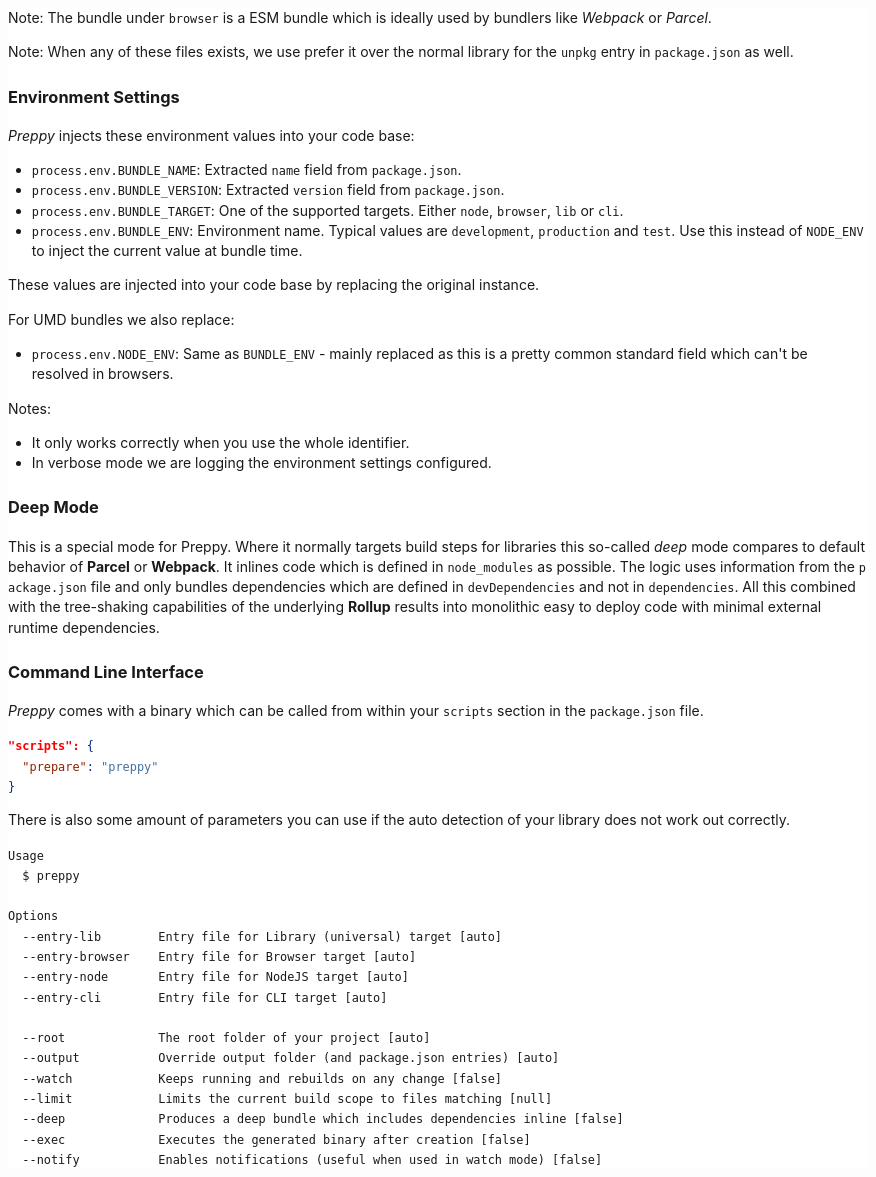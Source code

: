 Note: The bundle under `browser` is a ESM bundle which is ideally used by bundlers like _Webpack_ or _Parcel_.

Note: When any of these files exists, we use prefer it over the normal library for the `unpkg` entry in `package.json` as well.

### Environment Settings

_Preppy_ injects these environment values into your code base:

- `process.env.BUNDLE_NAME`: Extracted `name` field from `package.json`.
- `process.env.BUNDLE_VERSION`: Extracted `version` field from `package.json`.
- `process.env.BUNDLE_TARGET`: One of the supported targets. Either `node`, `browser`, `lib` or `cli`.
- `process.env.BUNDLE_ENV`: Environment name. Typical values are `development`, `production` and `test`. Use this instead of `NODE_ENV` to inject the current value at bundle time.

These values are injected into your code base by replacing the original instance.

For UMD bundles we also replace:

- `process.env.NODE_ENV`: Same as `BUNDLE_ENV` - mainly replaced as this is a pretty common standard field which can't be resolved in browsers.

Notes:

- It only works correctly when you use the whole identifier.
- In verbose mode we are logging the environment settings configured.

### Deep Mode

This is a special mode for Preppy. Where it normally targets build steps for libraries this
so-called _deep_ mode compares to default behavior of **Parcel** or **Webpack**. It inlines code which is defined in `node_modules` as possible. The logic uses information from the `package.json` file and only bundles dependencies which are defined in `devDependencies` and not in `dependencies`. All this combined with the tree-shaking capabilities of the underlying **Rollup** results into monolithic easy to deploy code with minimal external runtime dependencies.

### Command Line Interface

_Preppy_ comes with a binary which can be called from within your `scripts` section
in the `package.json` file.

```json
"scripts": {
  "prepare": "preppy"
}
```

There is also some amount of parameters you can use if the auto detection of your library does not work out correctly.

```
Usage
  $ preppy

Options
  --entry-lib        Entry file for Library (universal) target [auto]
  --entry-browser    Entry file for Browser target [auto]
  --entry-node       Entry file for NodeJS target [auto]
  --entry-cli        Entry file for CLI target [auto]

  --root             The root folder of your project [auto]
  --output           Override output folder (and package.json entries) [auto]
  --watch            Keeps running and rebuilds on any change [false]
  --limit            Limits the current build scope to files matching [null]
  --deep             Produces a deep bundle which includes dependencies inline [false]
  --exec             Executes the generated binary after creation [false]
  --notify           Enables notifications (useful when used in watch mode) [false]
```

[sponsor]: https://www.sebastian-software.de
[npm]: https://www.npmjs.com/package/preppy
[travis]: https://travis-ci.org/sebastian-software/preppy
[appveyor]: https://ci.appveyor.com/project/swernerx/preppy/branch/master
[codecov]: https://codecov.io/gh/sebastian-software/preppy
[sponsor-img]: https://badgen.net/badge/Sponsored%20by/Sebastian%20Software/692446
[npm-downloads-img]: https://badgen.net/npm/dm/preppy
[npm-version-img]: https://badgen.net/npm/v/preppy
[travis-img]: https://badgen.net/travis/sebastian-software/preppy?label=unix%20build
[appveyor-img]: https://badgen.net/appveyor/ci/swernerx/preppy?label=windows%20build
[codecov-img]: https://badgen.net/codecov/c/github/sebastian-software/preppy